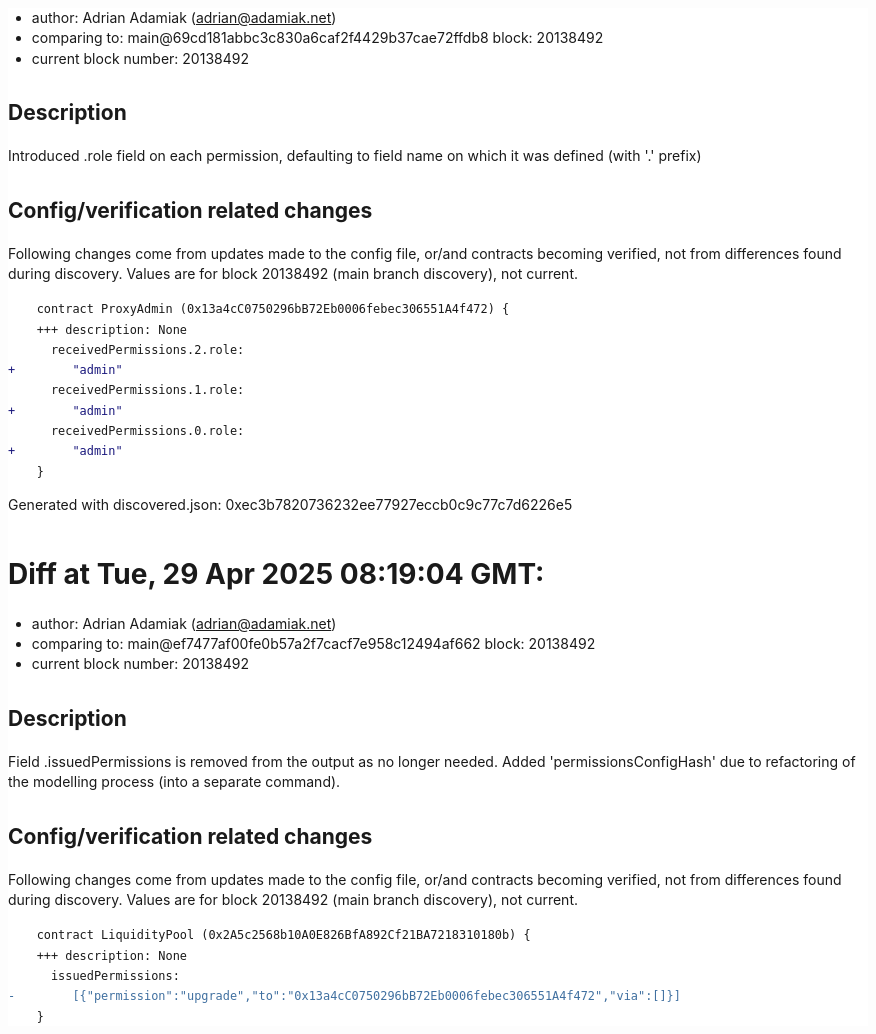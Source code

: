 - author: Adrian Adamiak (<adrian@adamiak.net>)
- comparing to: main@69cd181abbc3c830a6caf2f4429b37cae72ffdb8 block: 20138492
- current block number: 20138492

## Description

Introduced .role field on each permission, defaulting to field name on which it was defined (with '.' prefix)

## Config/verification related changes

Following changes come from updates made to the config file,
or/and contracts becoming verified, not from differences found during
discovery. Values are for block 20138492 (main branch discovery), not current.

```diff
    contract ProxyAdmin (0x13a4cC0750296bB72Eb0006febec306551A4f472) {
    +++ description: None
      receivedPermissions.2.role:
+        "admin"
      receivedPermissions.1.role:
+        "admin"
      receivedPermissions.0.role:
+        "admin"
    }
```

Generated with discovered.json: 0xec3b7820736232ee77927eccb0c9c77c7d6226e5

# Diff at Tue, 29 Apr 2025 08:19:04 GMT:

- author: Adrian Adamiak (<adrian@adamiak.net>)
- comparing to: main@ef7477af00fe0b57a2f7cacf7e958c12494af662 block: 20138492
- current block number: 20138492

## Description

Field .issuedPermissions is removed from the output as no longer needed. Added 'permissionsConfigHash' due to refactoring of the modelling process (into a separate command).

## Config/verification related changes

Following changes come from updates made to the config file,
or/and contracts becoming verified, not from differences found during
discovery. Values are for block 20138492 (main branch discovery), not current.

```diff
    contract LiquidityPool (0x2A5c2568b10A0E826BfA892Cf21BA7218310180b) {
    +++ description: None
      issuedPermissions:
-        [{"permission":"upgrade","to":"0x13a4cC0750296bB72Eb0006febec306551A4f472","via":[]}]
    }
```
